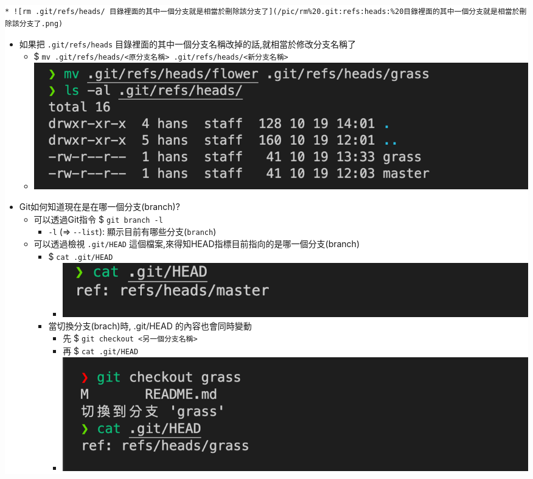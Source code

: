     * ![rm .git/refs/heads/ 目錄裡面的其中一個分支就是相當於刪除該分支了](/pic/rm%20.git:refs:heads:%20目錄裡面的其中一個分支就是相當於刪除該分支了.png) 
  + 如果把 `.git/refs/heads` 目錄裡面的其中一個分支名稱改掉的話,就相當於修改分支名稱了
    * $ `mv .git/refs/heads/<原分支名稱> .git/refs/heads/<新分支名稱>`
    * ![mv .git/refs/heads/ 目錄裡面的其中一個分支名稱就是相當於修改該分支的名稱了](/pic/mv%20.git:refs:heads:%20目錄裡面的其中一個分支名稱就是相當於修改該分支的名稱了.png)
- Git如何知道現在是在哪一個分支(branch)?
  + 可以透過Git指令 $ `git branch -l`
    * `-l` (=> `--list`): 顯示目前有哪些分支(`branch`)
  + 可以透過檢視 `.git/HEAD` 這個檔案,來得知HEAD指標目前指向的是哪一個分支(branch)
    * $ `cat .git/HEAD`
      * ![透過指令cat .git/HEAD 來檢視目前的HEAD指標是指向哪個分支](/pic/透過指令cat%20.git:HEAD%20來檢視目前的HEAD指標是指向哪個分支.png)
    * 當切換分支(brach)時, .git/HEAD 的內容也會同時變動
      * 先 $ `git checkout <另一個分支名稱>`
      * 再 $ `cat .git/HEAD`
      * ![透過git checkout後來檢視.git/HEAD的檔案內容也同時跟著變動且指向新的分支名稱](/pic/透過git%20checkout後來檢視.git:HEAD的檔案內容也同時跟著變動且指向新的分支名稱.png)
